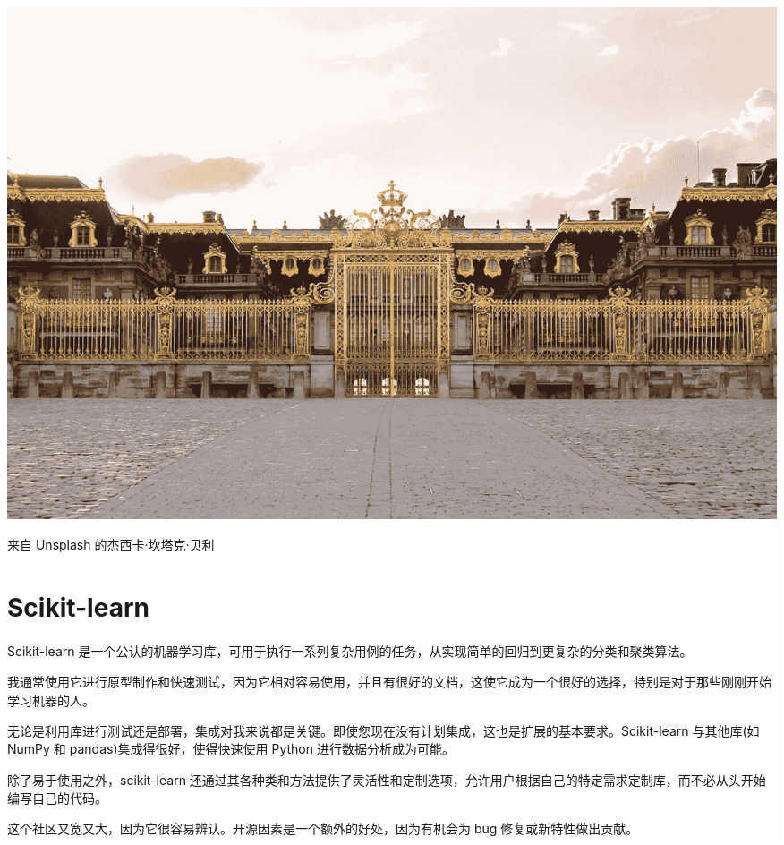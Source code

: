 ![](img/d3758de69d4dbedb1456a1f15f648e27.png)

来自 Unsplash 的杰西卡·坎塔克·贝利

# **Scikit-learn**

Scikit-learn 是一个公认的机器学习库，可用于执行一系列复杂用例的任务，从实现简单的回归到更复杂的分类和聚类算法。

我通常使用它进行原型制作和快速测试，因为它相对容易使用，并且有很好的文档，这使它成为一个很好的选择，特别是对于那些刚刚开始学习机器的人。

无论是利用库进行测试还是部署，集成对我来说都是关键。即使您现在没有计划集成，这也是扩展的基本要求。Scikit-learn 与其他库(如 NumPy 和 pandas)集成得很好，使得快速使用 Python 进行数据分析成为可能。

除了易于使用之外，scikit-learn 还通过其各种类和方法提供了灵活性和定制选项，允许用户根据自己的特定需求定制库，而不必从头开始编写自己的代码。

这个社区又宽又大，因为它很容易辨认。开源因素是一个额外的好处，因为有机会为 bug 修复或新特性做出贡献。
